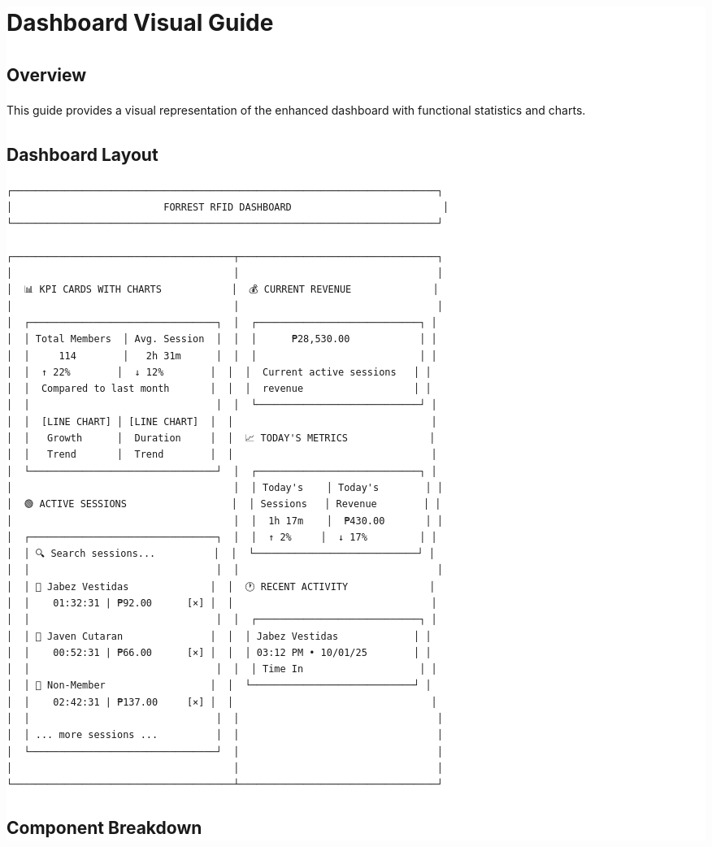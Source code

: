 # Dashboard Visual Guide

## Overview

This guide provides a visual representation of the enhanced dashboard with functional statistics and charts.

## Dashboard Layout

```
┌─────────────────────────────────────────────────────────────────────────┐
│                          FORREST RFID DASHBOARD                          │
└─────────────────────────────────────────────────────────────────────────┘

┌──────────────────────────────────────┬──────────────────────────────────┐
│                                      │                                  │
│  📊 KPI CARDS WITH CHARTS            │  💰 CURRENT REVENUE              │
│                                      │                                  │
│  ┌────────────────────────────────┐  │  ┌────────────────────────────┐ │
│  │ Total Members  │ Avg. Session  │  │  │      ₱28,530.00            │ │
│  │     114        │   2h 31m      │  │  │                            │ │
│  │  ↑ 22%        │  ↓ 12%        │  │  │  Current active sessions   │ │
│  │  Compared to last month       │  │  │  revenue                   │ │
│  │                                │  │  └────────────────────────────┘ │
│  │  [LINE CHART] │ [LINE CHART]  │  │                                  │
│  │   Growth      │  Duration     │  │  📈 TODAY'S METRICS              │
│  │   Trend       │  Trend        │  │                                  │
│  └────────────────────────────────┘  │  ┌────────────────────────────┐ │
│                                      │  │ Today's    │ Today's        │ │
│  🟢 ACTIVE SESSIONS                  │  │ Sessions   │ Revenue        │ │
│                                      │  │  1h 17m    │  ₱430.00       │ │
│  ┌────────────────────────────────┐  │  │  ↑ 2%     │  ↓ 17%         │ │
│  │ 🔍 Search sessions...          │  │  └────────────────────────────┘ │
│  │                                │  │                                  │
│  │ 👤 Jabez Vestidas              │  │  🕐 RECENT ACTIVITY              │
│  │    01:32:31 | ₱92.00      [×] │  │                                  │
│  │                                │  │  ┌────────────────────────────┐ │
│  │ 👤 Javen Cutaran               │  │  │ Jabez Vestidas             │ │
│  │    00:52:31 | ₱66.00      [×] │  │  │ 03:12 PM • 10/01/25        │ │
│  │                                │  │  │ Time In                    │ │
│  │ 👤 Non-Member                  │  │  └────────────────────────────┘ │
│  │    02:42:31 | ₱137.00     [×] │  │                                  │
│  │                                │  │                                  │
│  │ ... more sessions ...          │  │                                  │
│  └────────────────────────────────┘  │                                  │
│                                      │                                  │
└──────────────────────────────────────┴──────────────────────────────────┘
```

## Component Breakdown
